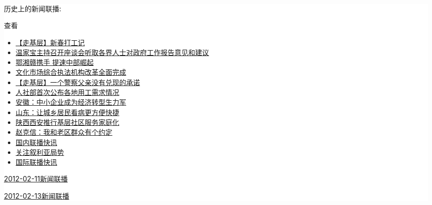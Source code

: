 




历史上的新闻联播:

 查看
 

* [【走基层】新春打工记](#【走基层】新春打工记)
* [温家宝主持召开座谈会听取各界人士对政府工作报告意见和建议](#温家宝主持召开座谈会听取各界人士对政府工作报告意见和建议)
* [鄂湘赣携手 提速中部崛起](#鄂湘赣携手-提速中部崛起)
* [文化市场综合执法机构改革全面完成](#文化市场综合执法机构改革全面完成)
* [【走基层】一个警察父亲没有兑现的承诺](#【走基层】一个警察父亲没有兑现的承诺)
* [人社部首次公布各地用工需求情况](#人社部首次公布各地用工需求情况)
* [安徽：中小企业成为经济转型生力军](#安徽：中小企业成为经济转型生力军)
* [山东：让城乡居民看病更方便快捷](#山东：让城乡居民看病更方便快捷)
* [陕西西安推行基层社区服务家庭化](#陕西西安推行基层社区服务家庭化)
* [赵克信：我和老区群众有个约定](#赵克信：我和老区群众有个约定)
* [国内联播快讯](#国内联播快讯)
* [关注叙利亚局势](#关注叙利亚局势)
* [国际联播快讯](#国际联播快讯)






[2012-02-11新闻联播](/xinwenlianbo/20120211)


[2012-02-13新闻联播](/xinwenlianbo/20120213)



